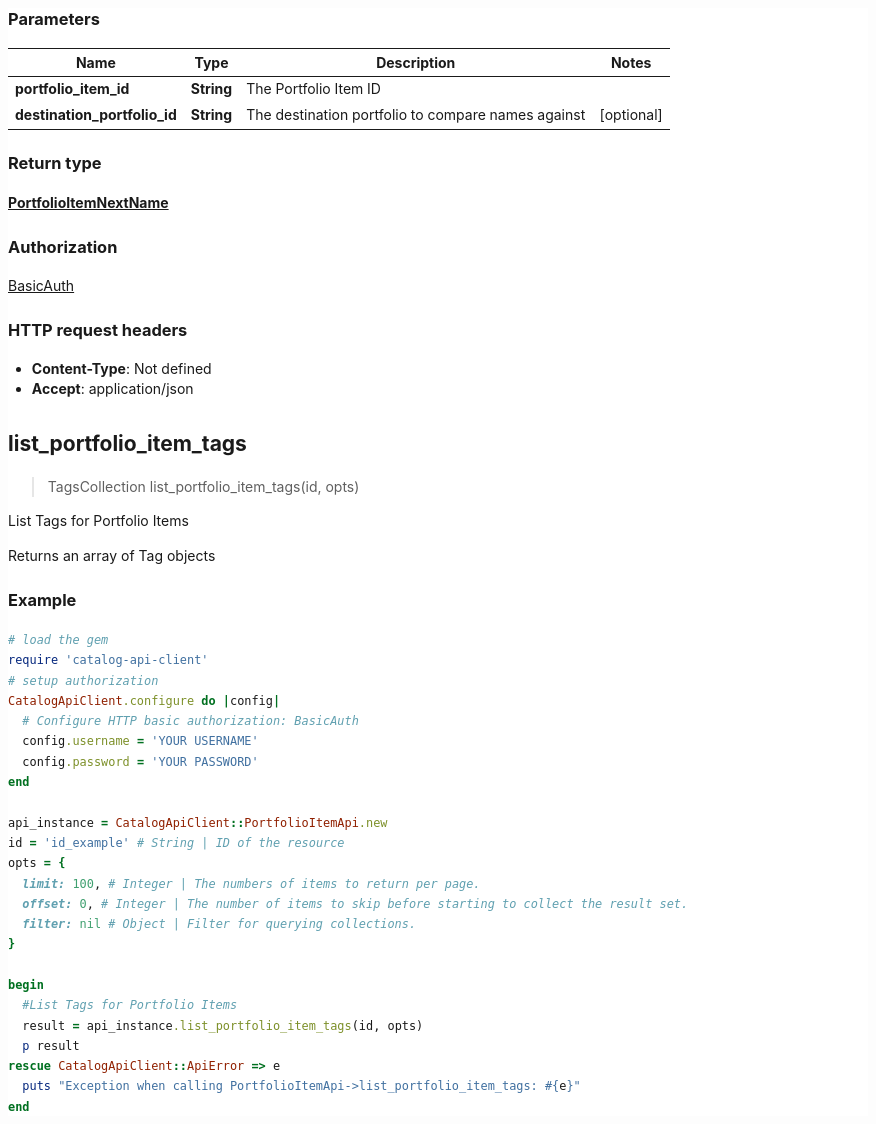 ### Parameters


Name | Type | Description  | Notes
------------- | ------------- | ------------- | -------------
 **portfolio_item_id** | **String**| The Portfolio Item ID | 
 **destination_portfolio_id** | **String**| The destination portfolio to compare names against | [optional] 

### Return type

[**PortfolioItemNextName**](PortfolioItemNextName.md)

### Authorization

[BasicAuth](../README.md#BasicAuth)

### HTTP request headers

- **Content-Type**: Not defined
- **Accept**: application/json


## list_portfolio_item_tags

> TagsCollection list_portfolio_item_tags(id, opts)

List Tags for Portfolio Items

Returns an array of Tag objects

### Example

```ruby
# load the gem
require 'catalog-api-client'
# setup authorization
CatalogApiClient.configure do |config|
  # Configure HTTP basic authorization: BasicAuth
  config.username = 'YOUR USERNAME'
  config.password = 'YOUR PASSWORD'
end

api_instance = CatalogApiClient::PortfolioItemApi.new
id = 'id_example' # String | ID of the resource
opts = {
  limit: 100, # Integer | The numbers of items to return per page.
  offset: 0, # Integer | The number of items to skip before starting to collect the result set.
  filter: nil # Object | Filter for querying collections.
}

begin
  #List Tags for Portfolio Items
  result = api_instance.list_portfolio_item_tags(id, opts)
  p result
rescue CatalogApiClient::ApiError => e
  puts "Exception when calling PortfolioItemApi->list_portfolio_item_tags: #{e}"
end
```
